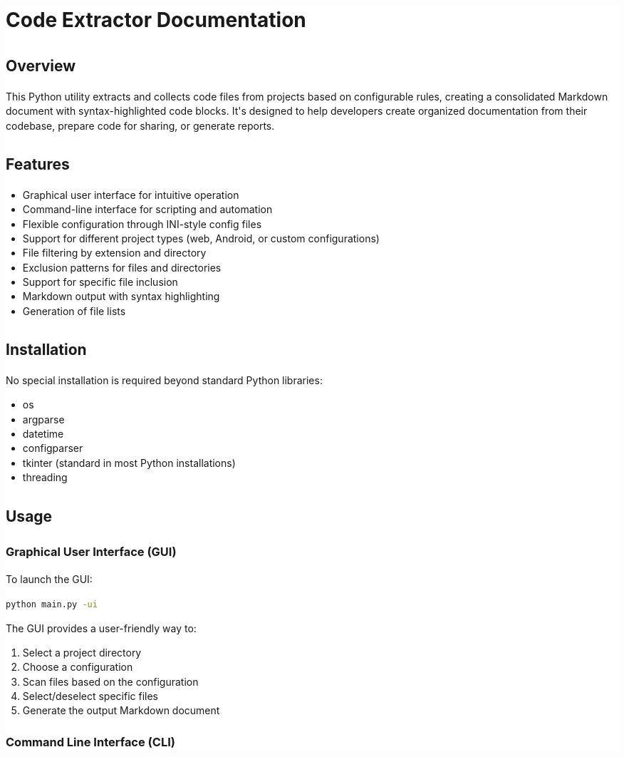 # Code Extractor Documentation

## Overview

This Python utility extracts and collects code files from projects based on configurable rules, creating a consolidated Markdown document with syntax-highlighted code blocks. It's designed to help developers create organized documentation from their codebase, prepare code for sharing, or generate reports.

## Features

- Graphical user interface for intuitive operation
- Command-line interface for scripting and automation
- Flexible configuration through INI-style config files
- Support for different project types (web, Android, or custom configurations)
- File filtering by extension and directory
- Exclusion patterns for files and directories
- Support for specific file inclusion
- Markdown output with syntax highlighting
- Generation of file lists

## Installation

No special installation is required beyond standard Python libraries:
- os
- argparse
- datetime
- configparser
- tkinter (standard in most Python installations)
- threading

## Usage

### Graphical User Interface (GUI)

To launch the GUI:

```bash
python main.py -ui
```

The GUI provides a user-friendly way to:
1. Select a project directory
2. Choose a configuration
3. Scan files based on the configuration
4. Select/deselect specific files
5. Generate the output Markdown document

### Command Line Interface (CLI)
